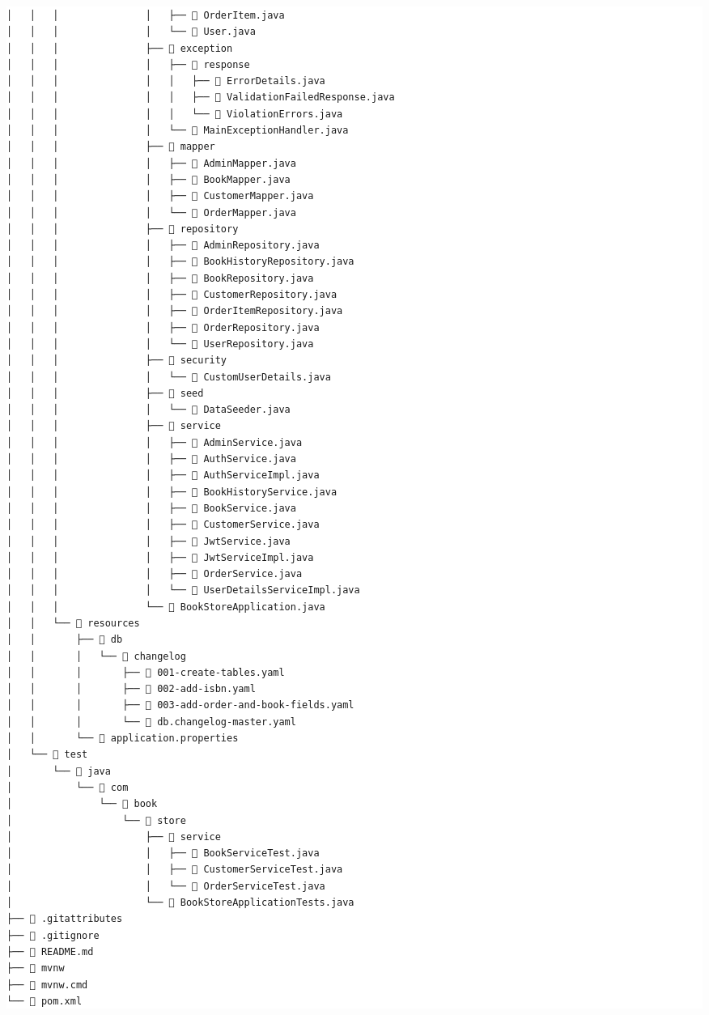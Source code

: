 ```
│   │   │               │   ├── 📄 OrderItem.java
│   │   │               │   └── 📄 User.java
│   │   │               ├── 📂 exception
│   │   │               │   ├── 📂 response
│   │   │               │   │   ├── 📄 ErrorDetails.java
│   │   │               │   │   ├── 📄 ValidationFailedResponse.java
│   │   │               │   │   └── 📄 ViolationErrors.java
│   │   │               │   └── 📄 MainExceptionHandler.java
│   │   │               ├── 📂 mapper
│   │   │               │   ├── 📄 AdminMapper.java
│   │   │               │   ├── 📄 BookMapper.java
│   │   │               │   ├── 📄 CustomerMapper.java
│   │   │               │   └── 📄 OrderMapper.java
│   │   │               ├── 📂 repository
│   │   │               │   ├── 📄 AdminRepository.java
│   │   │               │   ├── 📄 BookHistoryRepository.java
│   │   │               │   ├── 📄 BookRepository.java
│   │   │               │   ├── 📄 CustomerRepository.java
│   │   │               │   ├── 📄 OrderItemRepository.java
│   │   │               │   ├── 📄 OrderRepository.java
│   │   │               │   └── 📄 UserRepository.java
│   │   │               ├── 📂 security
│   │   │               │   └── 📄 CustomUserDetails.java
│   │   │               ├── 📂 seed
│   │   │               │   └── 📄 DataSeeder.java
│   │   │               ├── 📂 service
│   │   │               │   ├── 📄 AdminService.java
│   │   │               │   ├── 📄 AuthService.java
│   │   │               │   ├── 📄 AuthServiceImpl.java
│   │   │               │   ├── 📄 BookHistoryService.java
│   │   │               │   ├── 📄 BookService.java
│   │   │               │   ├── 📄 CustomerService.java
│   │   │               │   ├── 📄 JwtService.java
│   │   │               │   ├── 📄 JwtServiceImpl.java
│   │   │               │   ├── 📄 OrderService.java
│   │   │               │   └── 📄 UserDetailsServiceImpl.java
│   │   │               └── 📄 BookStoreApplication.java
│   │   └── 📂 resources
│   │       ├── 📂 db
│   │       │   └── 📂 changelog
│   │       │       ├── 📄 001-create-tables.yaml
│   │       │       ├── 📄 002-add-isbn.yaml
│   │       │       ├── 📄 003-add-order-and-book-fields.yaml
│   │       │       └── 📄 db.changelog-master.yaml
│   │       └── 📄 application.properties
│   └── 📂 test
│       └── 📂 java
│           └── 📂 com
│               └── 📂 book
│                   └── 📂 store
│                       ├── 📂 service
│                       │   ├── 📄 BookServiceTest.java
│                       │   ├── 📄 CustomerServiceTest.java
│                       │   └── 📄 OrderServiceTest.java
│                       └── 📄 BookStoreApplicationTests.java
├── 📄 .gitattributes
├── 📄 .gitignore
├── 📄 README.md
├── 📄 mvnw
├── 📄 mvnw.cmd
└── 📄 pom.xml

```